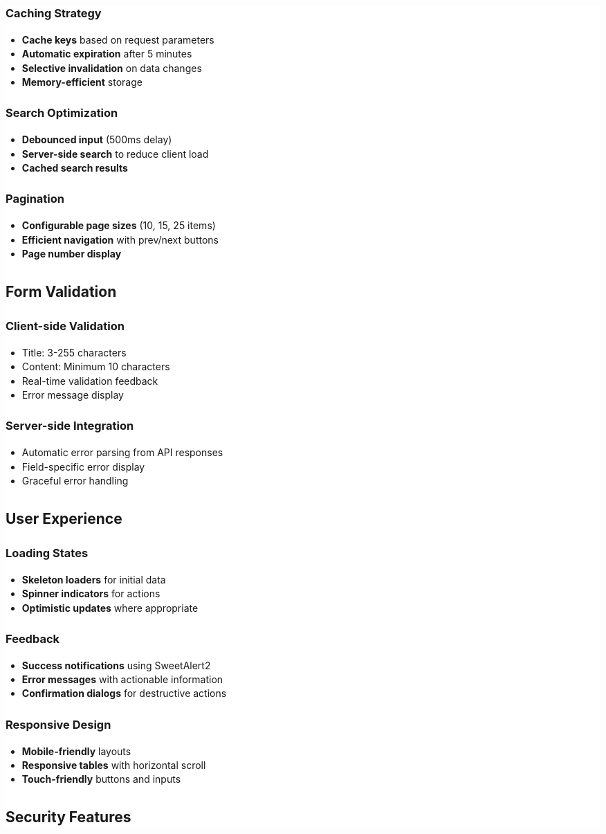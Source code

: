 ### Caching Strategy
- **Cache keys** based on request parameters
- **Automatic expiration** after 5 minutes
- **Selective invalidation** on data changes
- **Memory-efficient** storage

### Search Optimization
- **Debounced input** (500ms delay)
- **Server-side search** to reduce client load
- **Cached search results**

### Pagination
- **Configurable page sizes** (10, 15, 25 items)
- **Efficient navigation** with prev/next buttons
- **Page number display**

## Form Validation

### Client-side Validation
- Title: 3-255 characters
- Content: Minimum 10 characters
- Real-time validation feedback
- Error message display

### Server-side Integration
- Automatic error parsing from API responses
- Field-specific error display
- Graceful error handling

## User Experience

### Loading States
- **Skeleton loaders** for initial data
- **Spinner indicators** for actions
- **Optimistic updates** where appropriate

### Feedback
- **Success notifications** using SweetAlert2
- **Error messages** with actionable information
- **Confirmation dialogs** for destructive actions

### Responsive Design
- **Mobile-friendly** layouts
- **Responsive tables** with horizontal scroll
- **Touch-friendly** buttons and inputs

## Security Features
